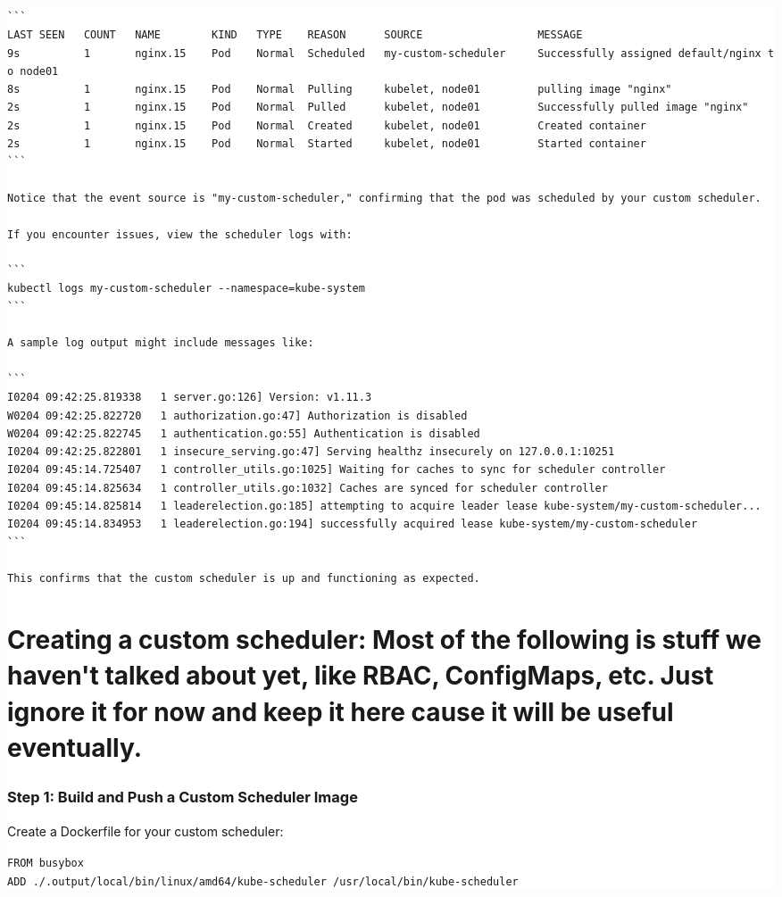 	```
	LAST SEEN   COUNT   NAME        KIND   TYPE    REASON      SOURCE                  MESSAGE
	9s          1       nginx.15    Pod    Normal  Scheduled   my-custom-scheduler     Successfully assigned default/nginx to node01
	8s          1       nginx.15    Pod    Normal  Pulling     kubelet, node01         pulling image "nginx"
	2s          1       nginx.15    Pod    Normal  Pulled      kubelet, node01         Successfully pulled image "nginx"
	2s          1       nginx.15    Pod    Normal  Created     kubelet, node01         Created container
	2s          1       nginx.15    Pod    Normal  Started     kubelet, node01         Started container
	```
	
	Notice that the event source is "my-custom-scheduler," confirming that the pod was scheduled by your custom scheduler.
	
	If you encounter issues, view the scheduler logs with:
	
	```
	kubectl logs my-custom-scheduler --namespace=kube-system
	```
	
	A sample log output might include messages like:
	
	```
	I0204 09:42:25.819338   1 server.go:126] Version: v1.11.3
	W0204 09:42:25.822720   1 authorization.go:47] Authorization is disabled
	W0204 09:42:25.822745   1 authentication.go:55] Authentication is disabled
	I0204 09:42:25.822801   1 insecure_serving.go:47] Serving healthz insecurely on 127.0.0.1:10251
	I0204 09:45:14.725407   1 controller_utils.go:1025] Waiting for caches to sync for scheduler controller
	I0204 09:45:14.825634   1 controller_utils.go:1032] Caches are synced for scheduler controller
	I0204 09:45:14.825814   1 leaderelection.go:185] attempting to acquire leader lease kube-system/my-custom-scheduler...
	I0204 09:45:14.834953   1 leaderelection.go:194] successfully acquired lease kube-system/my-custom-scheduler
	```
	
	This confirms that the custom scheduler is up and functioning as expected.

# Creating a custom scheduler: Most of the following is stuff we haven't talked about yet, like RBAC, ConfigMaps, etc. Just ignore it for now and keep it here cause it will be useful eventually.
### Step 1: Build and Push a Custom Scheduler Image

Create a Dockerfile for your custom scheduler:

```
FROM busybox
ADD ./.output/local/bin/linux/amd64/kube-scheduler /usr/local/bin/kube-scheduler
```
